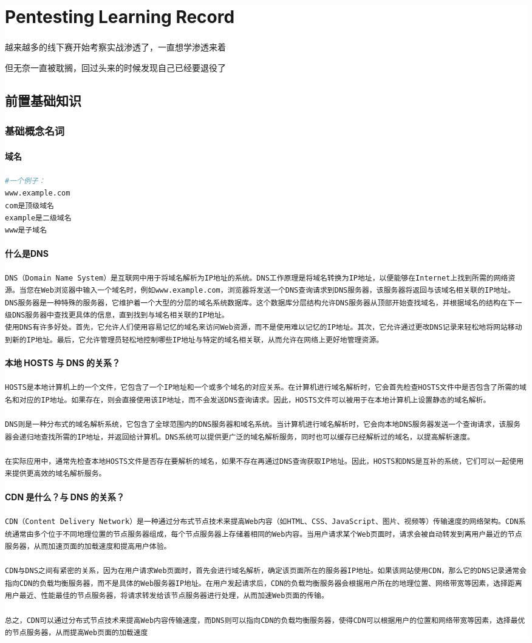 # Pentesting Learning Record

越来越多的线下赛开始考察实战渗透了，一直想学渗透来着

但无奈一直被耽搁，回过头来的时候发现自己已经要退役了


## 前置基础知识

### 基础概念名词

#### 域名

```bash
#一个例子：
www.example.com
com是顶级域名
example是二级域名
www是子域名
```

#### 什么是DNS

```
DNS（Domain Name System）是互联网中用于将域名解析为IP地址的系统。DNS工作原理是将域名转换为IP地址，以便能够在Internet上找到所需的网络资源。当您在Web浏览器中输入一个域名时，例如www.example.com，浏览器将发送一个DNS查询请求到DNS服务器，该服务器将返回与该域名相关联的IP地址。
DNS服务器是一种特殊的服务器，它维护着一个大型的分层的域名系统数据库。这个数据库分层结构允许DNS服务器从顶部开始查找域名，并根据域名的结构在下一级DNS服务器中查找更具体的信息，直到找到与域名相关联的IP地址。
使用DNS有许多好处。首先，它允许人们使用容易记忆的域名来访问Web资源，而不是使用难以记忆的IP地址。其次，它允许通过更改DNS记录来轻松地将网站移动到新的IP地址。最后，它允许管理员轻松地控制哪些IP地址与特定的域名相关联，从而允许在网络上更好地管理资源。
```

#### 本地 HOSTS 与 DNS 的关系？

```
HOSTS是本地计算机上的一个文件，它包含了一个IP地址和一个或多个域名的对应关系。在计算机进行域名解析时，它会首先检查HOSTS文件中是否包含了所需的域名和对应的IP地址。如果存在，则会直接使用该IP地址，而不会发送DNS查询请求。因此，HOSTS文件可以被用于在本地计算机上设置静态的域名解析。

DNS则是一种分布式的域名解析系统，它包含了全球范围内的DNS服务器和域名系统。当计算机进行域名解析时，它会向本地DNS服务器发送一个查询请求，该服务器会递归地查找所需的IP地址，并返回给计算机。DNS系统可以提供更广泛的域名解析服务，同时也可以缓存已经解析过的域名，以提高解析速度。

在实际应用中，通常先检查本地HOSTS文件是否存在要解析的域名，如果不存在再通过DNS查询获取IP地址。因此，HOSTS和DNS是互补的系统，它们可以一起使用来提供更高效的域名解析服务。
```

#### CDN 是什么？与 DNS 的关系？

```
CDN（Content Delivery Network）是一种通过分布式节点技术来提高Web内容（如HTML、CSS、JavaScript、图片、视频等）传输速度的网络架构。CDN系统通常由多个位于不同地理位置的节点服务器组成，每个节点服务器上存储着相同的Web内容。当用户请求某个Web页面时，请求会被自动转发到离用户最近的节点服务器，从而加速页面的加载速度和提高用户体验。

CDN与DNS之间有紧密的关系，因为在用户请求Web页面时，首先会进行域名解析，确定该页面所在的服务器IP地址。如果该网站使用CDN，那么它的DNS记录通常会指向CDN的负载均衡服务器，而不是具体的Web服务器IP地址。在用户发起请求后，CDN的负载均衡服务器会根据用户所在的地理位置、网络带宽等因素，选择距离用户最近、性能最佳的节点服务器，将请求转发给该节点服务器进行处理，从而加速Web页面的传输。

总之，CDN可以通过分布式节点技术来提高Web内容传输速度，而DNS则可以指向CDN的负载均衡服务器，使得CDN可以根据用户的位置和网络带宽等因素，选择最优的节点服务器，从而提高Web页面的加载速度
```
